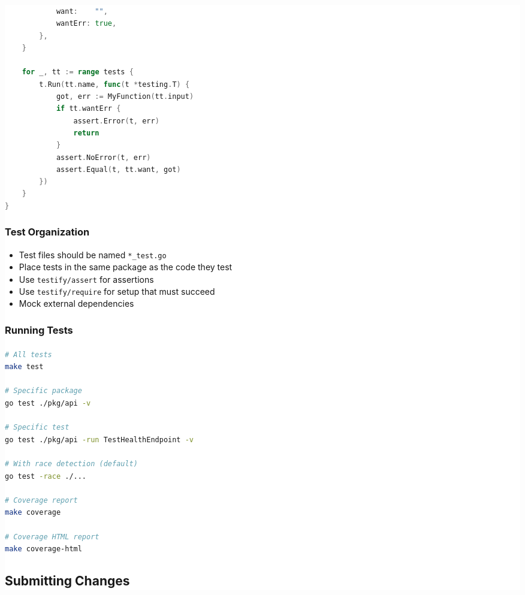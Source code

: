 ```go
            want:    "",
            wantErr: true,
        },
    }
    
    for _, tt := range tests {
        t.Run(tt.name, func(t *testing.T) {
            got, err := MyFunction(tt.input)
            if tt.wantErr {
                assert.Error(t, err)
                return
            }
            assert.NoError(t, err)
            assert.Equal(t, tt.want, got)
        })
    }
}
```

### Test Organization

- Test files should be named `*_test.go`
- Place tests in the same package as the code they test
- Use `testify/assert` for assertions
- Use `testify/require` for setup that must succeed
- Mock external dependencies

### Running Tests

```bash
# All tests
make test

# Specific package
go test ./pkg/api -v

# Specific test
go test ./pkg/api -run TestHealthEndpoint -v

# With race detection (default)
go test -race ./...

# Coverage report
make coverage

# Coverage HTML report
make coverage-html
```

## Submitting Changes
